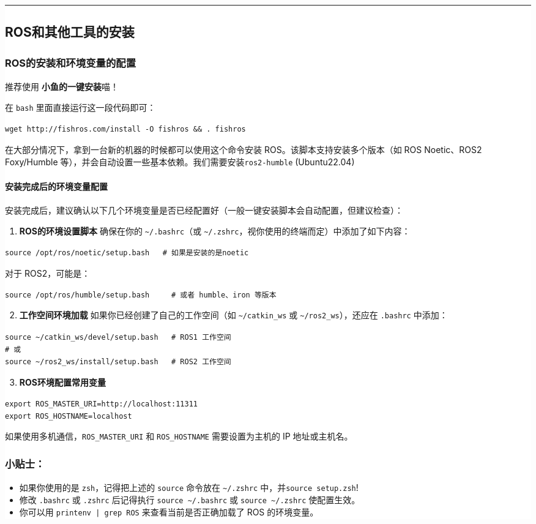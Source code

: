 ----

## ROS和其他工具的安装

### ROS的安装和环境变量的配置

推荐使用 **小鱼的一键安装**喵！

在 `bash` 里面直接运行这一段代码即可：

```shell
wget http://fishros.com/install -O fishros && . fishros
```

在大部分情况下，拿到一台新的机器的时候都可以使用这个命令安装 ROS。该脚本支持安装多个版本（如 ROS Noetic、ROS2 Foxy/Humble 等），并会自动设置一些基本依赖。我们需要安装`ros2-humble` (Ubuntu22.04)

#### 安装完成后的环境变量配置

安装完成后，建议确认以下几个环境变量是否已经配置好（一般一键安装脚本会自动配置，但建议检查）：

1. **ROS的环境设置脚本**
    确保在你的 `~/.bashrc`（或 `~/.zshrc`，视你使用的终端而定）中添加了如下内容：

```shell
source /opt/ros/noetic/setup.bash   # 如果是安装的是noetic
```

对于 ROS2，可能是：

```shell
source /opt/ros/humble/setup.bash     # 或者 humble、iron 等版本
```

2. **工作空间环境加载**
    如果你已经创建了自己的工作空间（如 `~/catkin_ws` 或 `~/ros2_ws`），还应在 `.bashrc` 中添加：

```shell
source ~/catkin_ws/devel/setup.bash   # ROS1 工作空间
# 或
source ~/ros2_ws/install/setup.bash   # ROS2 工作空间
```

3. **ROS环境配置常用变量**

```shell
export ROS_MASTER_URI=http://localhost:11311
export ROS_HOSTNAME=localhost
```

如果使用多机通信，`ROS_MASTER_URI` 和 `ROS_HOSTNAME` 需要设置为主机的 IP 地址或主机名。

### 小贴士：

- 如果你使用的是 `zsh`，记得把上述的 `source` 命令放在 `~/.zshrc` 中，并`source setup.zsh`!
- 修改 `.bashrc` 或 `.zshrc` 后记得执行 `source ~/.bashrc` 或 `source ~/.zshrc` 使配置生效。
- 你可以用 `printenv | grep ROS` 来查看当前是否正确加载了 ROS 的环境变量。


